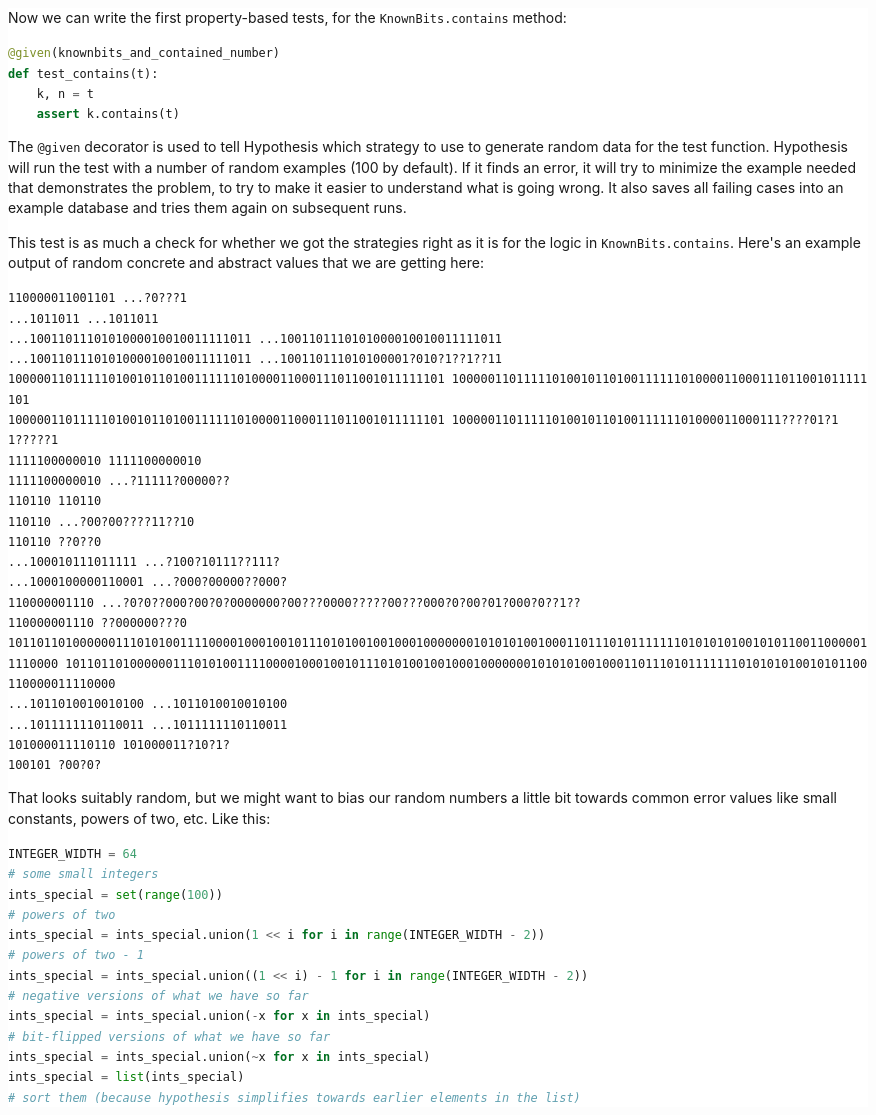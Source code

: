 
Now we can write the first property-based tests, for the `KnownBits.contains`
method:

```python
@given(knownbits_and_contained_number)
def test_contains(t):
    k, n = t
    assert k.contains(t)
```

The `@given` decorator is used to tell Hypothesis which strategy to use to
generate random data for the test function. Hypothesis will run the test with a
number of random examples (100 by default). If it finds an error, it will try to
minimize the example needed that demonstrates the problem, to try to make it
easier to understand what is going wrong. It also saves all failing cases into
an example database and tries them again on subsequent runs.

This test is as much a check for whether we got the strategies right as it is
for the logic in `KnownBits.contains`. Here's an example output of random
concrete and abstract values that we are getting here:


```
110000011001101 ...?0???1
...1011011 ...1011011
...1001101110101000010010011111011 ...1001101110101000010010011111011
...1001101110101000010010011111011 ...100110111010100001?010?1??1??11
1000001101111101001011010011111101000011000111011001011111101 1000001101111101001011010011111101000011000111011001011111101
1000001101111101001011010011111101000011000111011001011111101 1000001101111101001011010011111101000011000111????01?11?????1
1111100000010 1111100000010
1111100000010 ...?11111?00000??
110110 110110
110110 ...?00?00????11??10
110110 ??0??0
...100010111011111 ...?100?10111??111?
...1000100000110001 ...?000?00000??000?
110000001110 ...?0?0??000?00?0?0000000?00???0000?????00???000?0?00?01?000?0??1??
110000001110 ??000000???0
1011011010000001110101001111000010001001011101010010010001000000010101010010001101110101111111010101010010101100110000011110000 1011011010000001110101001111000010001001011101010010010001000000010101010010001101110101111111010101010010101100110000011110000
...1011010010010100 ...1011010010010100
...1011111110110011 ...1011111110110011
101000011110110 101000011?10?1?
100101 ?00?0?
```

That looks suitably random, but we might want to bias our random numbers a
little bit towards common error values like small constants, powers of two, etc.
Like this:

```python
INTEGER_WIDTH = 64
# some small integers
ints_special = set(range(100))
# powers of two
ints_special = ints_special.union(1 << i for i in range(INTEGER_WIDTH - 2))
# powers of two - 1
ints_special = ints_special.union((1 << i) - 1 for i in range(INTEGER_WIDTH - 2))
# negative versions of what we have so far
ints_special = ints_special.union(-x for x in ints_special)
# bit-flipped versions of what we have so far
ints_special = ints_special.union(~x for x in ints_special)
ints_special = list(ints_special)
# sort them (because hypothesis simplifies towards earlier elements in the list)
```